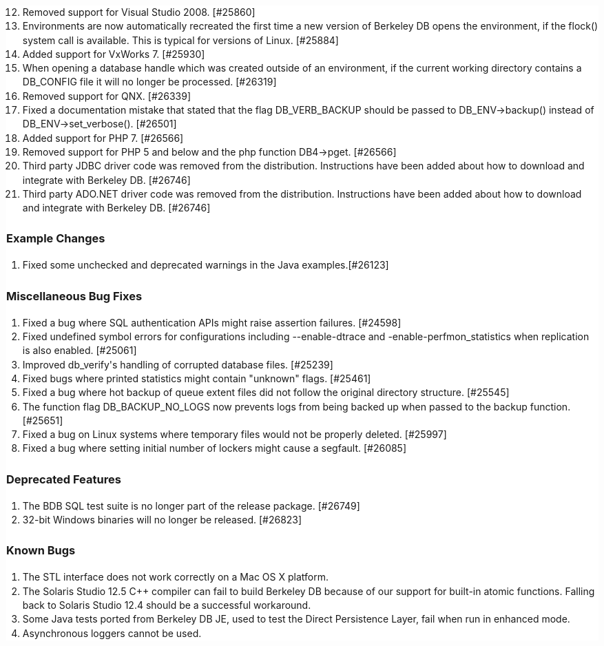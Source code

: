 12. Removed support for Visual Studio 2008. [#25860]
13. Environments are now automatically recreated the first time a new version of Berkeley DB opens the environment, if the flock() system call is available. This is typical for versions of Linux. [#25884]
14. Added support for VxWorks 7. [#25930]
15. When opening a database handle which was created outside of an environment, if the current working directory contains a DB_CONFIG file it will no longer be processed. [#26319]
16. Removed support for QNX. [#26339]
17. Fixed a documentation mistake that stated that the flag DB_VERB_BACKUP should be passed to DB_ENV->backup() instead of DB_ENV->set_verbose(). [#26501]
18. Added support for PHP 7. [#26566]
19. Removed support for PHP 5 and below and the php function DB4->pget. [#26566]
20. Third party JDBC driver code was removed from the distribution. Instructions have been added about how to download and integrate with Berkeley DB. [#26746]
21. Third party ADO.NET driver code was removed from the distribution. Instructions have been added about how to download and integrate with Berkeley DB. [#26746]

### Example Changes

1. Fixed some unchecked and deprecated warnings in the Java examples.[#26123]

### Miscellaneous Bug Fixes

1. Fixed a bug where SQL authentication APIs might raise assertion failures. [#24598]
2. Fixed undefined symbol errors for configurations including --enable-dtrace and -enable-perfmon_statistics when replication is also enabled. [#25061]
3. Improved db_verify's handling of corrupted database files. [#25239]
4. Fixed bugs where printed statistics might contain "unknown" flags. [#25461]
5. Fixed a bug where hot backup of queue extent files did not follow the original directory structure. [#25545]
6. The function flag DB_BACKUP_NO_LOGS now prevents logs from being backed up when passed to the backup function. [#25651]
7. Fixed a bug on Linux systems where temporary files would not be properly deleted. [#25997]
8. Fixed a bug where setting initial number of lockers might cause a segfault. [#26085]

### Deprecated Features

1. The BDB SQL test suite is no longer part of the release package. [#26749]
2. 32-bit Windows binaries will no longer be released. [#26823]

### Known Bugs

1. The STL interface does not work correctly on a Mac OS X platform.
2. The Solaris Studio 12.5 C++ compiler can fail to build Berkeley DB because of our support for built-in atomic functions. Falling back to Solaris Studio 12.4 should be a successful workaround.
3. Some Java tests ported from Berkeley DB JE, used to test the Direct Persistence Layer, fail when run in enhanced mode.
4. Asynchronous loggers cannot be used.